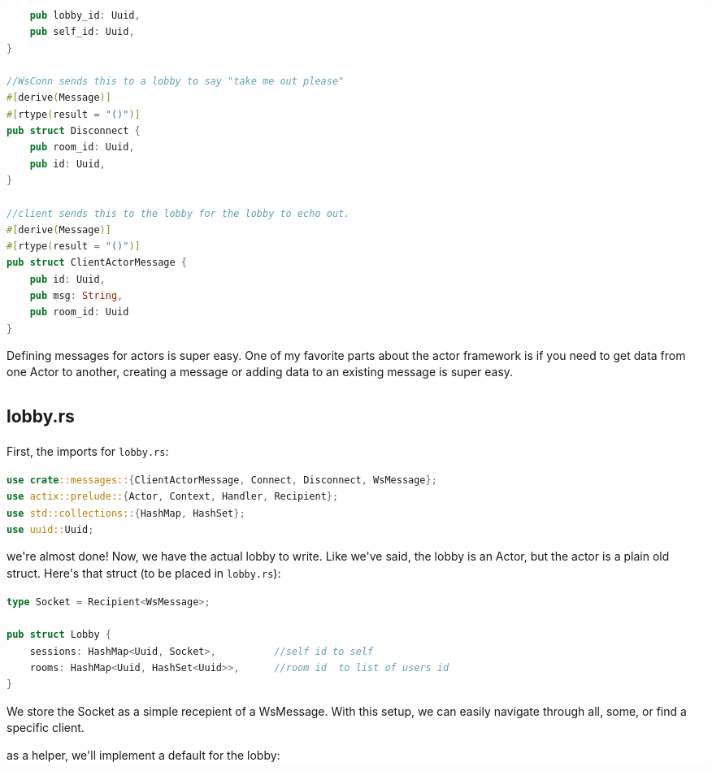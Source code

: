 ```rust
    pub lobby_id: Uuid,
    pub self_id: Uuid,
}

//WsConn sends this to a lobby to say "take me out please"
#[derive(Message)]
#[rtype(result = "()")]
pub struct Disconnect {
    pub room_id: Uuid,
    pub id: Uuid,
}

//client sends this to the lobby for the lobby to echo out.
#[derive(Message)]
#[rtype(result = "()")]
pub struct ClientActorMessage {
    pub id: Uuid,
    pub msg: String,
    pub room_id: Uuid
}
```

Defining messages for actors is super easy. One of my favorite parts about the actor framework is if you need to get data from one Actor to another, creating a message or adding data to an existing message is super easy.

## lobby.rs

First, the imports for `lobby.rs`:

```rust
use crate::messages::{ClientActorMessage, Connect, Disconnect, WsMessage};
use actix::prelude::{Actor, Context, Handler, Recipient};
use std::collections::{HashMap, HashSet};
use uuid::Uuid;
```

we're almost done! Now, we have the actual lobby to write. Like we've said, the lobby is an Actor, but the actor is a plain old struct. Here's that struct (to be placed in `lobby.rs`):

```rust
type Socket = Recipient<WsMessage>;

pub struct Lobby {
    sessions: HashMap<Uuid, Socket>,          //self id to self
    rooms: HashMap<Uuid, HashSet<Uuid>>,      //room id  to list of users id
}
```

We store the Socket as a simple recepient of a WsMessage. With this setup, we can easily navigate through all, some, or find a specific client.

as a helper, we'll implement a default for the lobby:
